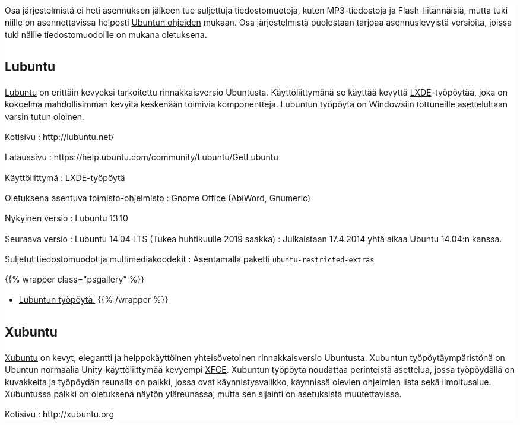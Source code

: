 Osa järjestelmistä ei heti asennuksen jälkeen tue suljettuja
tiedostomuotoja, kuten MP3-tiedostoja ja Flash-liitännäisiä, mutta tuki
niille on asennettavissa helposti [Ubuntun
ohjeiden](http://fi.wikibooks.org/wiki/Ubuntu_tutuksi/Suljetut_tiedostomuodot)
mukaan. Osa järjestelmistä puolestaan tarjoaa asennuslevyistä versioita,
joissa tuki näille tiedostomuodoille on mukana oletuksena.

Lubuntu
-------

[Lubuntu](http://lubuntu.net/) on erittäin kevyeksi tarkoitettu
rinnakkaisversio Ubuntusta. Käyttöliittymänä se käyttää kevyttä
[LXDE](LXDE)-työpöytää, joka on kokoelma mahdollisimman
kevyitä keskenään toimivia komponentteja. Lubuntun työpöytä on
Windowsiin tottuneille asettelultaan varsin tutun oloinen.

Kotisivu
:   <http://lubuntu.net/>

Lataussivu
:   <https://help.ubuntu.com/community/Lubuntu/GetLubuntu>

Käyttöliittymä
:   LXDE-työpöytä

Oletuksena asentuva toimisto-ohjelmisto
:   Gnome Office ([AbiWord](AbiWord),
    [Gnumeric](Gnumeric))

Nykyinen versio
:   Lubuntu 13.10

Seuraava versio
:   Lubuntu 14.04 LTS (Tukea huhtikuulle 2019 saakka)
:   Julkaistaan 17.4.2014 yhtä aikaa Ubuntu 14.04:n kanssa.

Suljetut tiedostomuodot ja multimediakoodekit
:   Asentamalla paketti `ubuntu-restricted-extras`

{{% wrapper class="psgallery" %}}
-   [Lubuntun työpöytä.](/images/lxde-13.jpg)
{{% /wrapper %}}

Xubuntu
-------

[Xubuntu](http://xubuntu.org/) on kevyt, elegantti ja helppokäyttöinen
yhteisövetoinen rinnakkaisversio Ubuntusta. Xubuntun työpöytäympäristönä
on Ubuntun normaalia Unity-käyttöliittymää kevyempi
[XFCE](http://www.xfce.org/). Xubuntun työpöytä noudattaa perinteistä
asettelua, jossa työpöydällä on kuvakkeita ja työpöydän reunalla on
palkki, jossa ovat käynnistysvalikko, käynnissä olevien ohjelmien lista
sekä ilmoitusalue. Xubuntussa palkki on oletuksena näytön yläreunassa,
mutta sen sijainti on asetuksista muutettavissa.

Kotisivu
:   <http://xubuntu.org>
